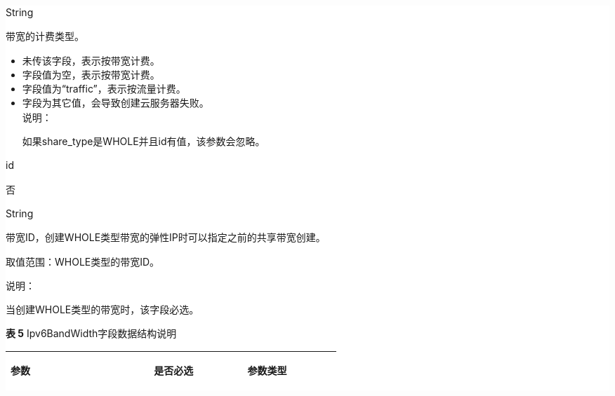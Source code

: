 <td class="cellrowborder" valign="top" width="17.96%" headers="mcps1.2.5.1.3 "><p id="zh-cn_topic_0020212668_p58133258141019"><a name="zh-cn_topic_0020212668_p58133258141019"></a><a name="zh-cn_topic_0020212668_p58133258141019"></a>String</p>
</td>
<td class="cellrowborder" valign="top" width="47%" headers="mcps1.2.5.1.4 "><p id="zh-cn_topic_0020212668_p11173478141019"><a name="zh-cn_topic_0020212668_p11173478141019"></a><a name="zh-cn_topic_0020212668_p11173478141019"></a>带宽的计费类型。</p>
<a name="zh-cn_topic_0020212668_ul23956879141348"></a><a name="zh-cn_topic_0020212668_ul23956879141348"></a><ul id="zh-cn_topic_0020212668_ul23956879141348"><li>未传该字段，表示按带宽计费。</li><li>字段值为空，表示按带宽计费。</li><li>字段值为“traffic”，表示按流量计费。</li><li>字段为其它值，会导致创建云服务器失败。<div class="note" id="zh-cn_topic_0020212668_note1965512111497"><a name="zh-cn_topic_0020212668_note1965512111497"></a><a name="zh-cn_topic_0020212668_note1965512111497"></a><span class="notetitle"> 说明： </span><div class="notebody"><p id="zh-cn_topic_0020212668_p116691311791"><a name="zh-cn_topic_0020212668_p116691311791"></a><a name="zh-cn_topic_0020212668_p116691311791"></a>如果share_type是WHOLE并且id有值，该参数会忽略。</p>
</div></div>
</li></ul>
</td>
</tr>
<tr id="zh-cn_topic_0020212668_row1559821413410"><td class="cellrowborder" valign="top" width="19.09%" headers="mcps1.2.5.1.1 "><p id="zh-cn_topic_0020212668_p196006141846"><a name="zh-cn_topic_0020212668_p196006141846"></a><a name="zh-cn_topic_0020212668_p196006141846"></a>id</p>
</td>
<td class="cellrowborder" valign="top" width="15.950000000000001%" headers="mcps1.2.5.1.2 "><p id="zh-cn_topic_0020212668_p860016141148"><a name="zh-cn_topic_0020212668_p860016141148"></a><a name="zh-cn_topic_0020212668_p860016141148"></a>否</p>
</td>
<td class="cellrowborder" valign="top" width="17.96%" headers="mcps1.2.5.1.3 "><p id="zh-cn_topic_0020212668_p116001714340"><a name="zh-cn_topic_0020212668_p116001714340"></a><a name="zh-cn_topic_0020212668_p116001714340"></a>String</p>
</td>
<td class="cellrowborder" valign="top" width="47%" headers="mcps1.2.5.1.4 "><p id="zh-cn_topic_0020212668_p4410738292"><a name="zh-cn_topic_0020212668_p4410738292"></a><a name="zh-cn_topic_0020212668_p4410738292"></a>带宽ID，创建WHOLE类型带宽的弹性IP时可以指定之前的共享带宽创建。</p>
<p id="zh-cn_topic_0020212668_p64107381295"><a name="zh-cn_topic_0020212668_p64107381295"></a><a name="zh-cn_topic_0020212668_p64107381295"></a>取值范围：WHOLE类型的带宽ID。</p>
<div class="note" id="zh-cn_topic_0020212668_note6993141018104"><a name="zh-cn_topic_0020212668_note6993141018104"></a><a name="zh-cn_topic_0020212668_note6993141018104"></a><span class="notetitle"> 说明： </span><div class="notebody"><p id="zh-cn_topic_0020212668_p1911121119104"><a name="zh-cn_topic_0020212668_p1911121119104"></a><a name="zh-cn_topic_0020212668_p1911121119104"></a>当创建WHOLE类型的带宽时，该字段必选。</p>
</div></div>
</td>
</tr>
</tbody>
</table>

**表 5**  Ipv6BandWidth字段数据结构说明

<a name="table121459141616"></a>
<table><thead align="left"><tr id="zh-cn_topic_0020212668_row61375819149"><th class="cellrowborder" valign="top" width="22.81%" id="mcps1.2.5.1.1"><p id="zh-cn_topic_0020212668_p179114321519"><a name="zh-cn_topic_0020212668_p179114321519"></a><a name="zh-cn_topic_0020212668_p179114321519"></a>参数</p>
</th>
<th class="cellrowborder" valign="top" width="14.87%" id="mcps1.2.5.1.2"><p id="zh-cn_topic_0020212668_p892163151517"><a name="zh-cn_topic_0020212668_p892163151517"></a><a name="zh-cn_topic_0020212668_p892163151517"></a>是否必选</p>
</th>
<th class="cellrowborder" valign="top" width="14.87%" id="mcps1.2.5.1.3"><p id="zh-cn_topic_0020212668_p17930738157"><a name="zh-cn_topic_0020212668_p17930738157"></a><a name="zh-cn_topic_0020212668_p17930738157"></a>参数类型</p>
</th>